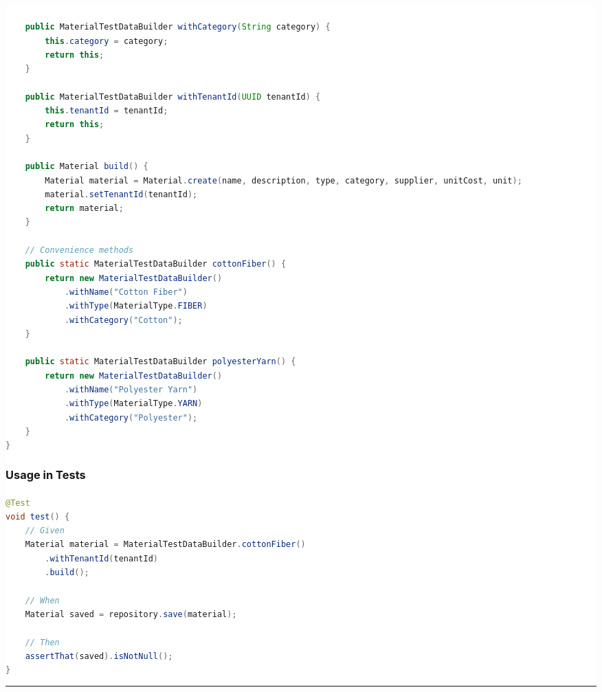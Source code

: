 ```java

    public MaterialTestDataBuilder withCategory(String category) {
        this.category = category;
        return this;
    }

    public MaterialTestDataBuilder withTenantId(UUID tenantId) {
        this.tenantId = tenantId;
        return this;
    }

    public Material build() {
        Material material = Material.create(name, description, type, category, supplier, unitCost, unit);
        material.setTenantId(tenantId);
        return material;
    }

    // Convenience methods
    public static MaterialTestDataBuilder cottonFiber() {
        return new MaterialTestDataBuilder()
            .withName("Cotton Fiber")
            .withType(MaterialType.FIBER)
            .withCategory("Cotton");
    }

    public static MaterialTestDataBuilder polyesterYarn() {
        return new MaterialTestDataBuilder()
            .withName("Polyester Yarn")
            .withType(MaterialType.YARN)
            .withCategory("Polyester");
    }
}
```

### **Usage in Tests**

```java
@Test
void test() {
    // Given
    Material material = MaterialTestDataBuilder.cottonFiber()
        .withTenantId(tenantId)
        .build();

    // When
    Material saved = repository.save(material);

    // Then
    assertThat(saved).isNotNull();
}
```

---